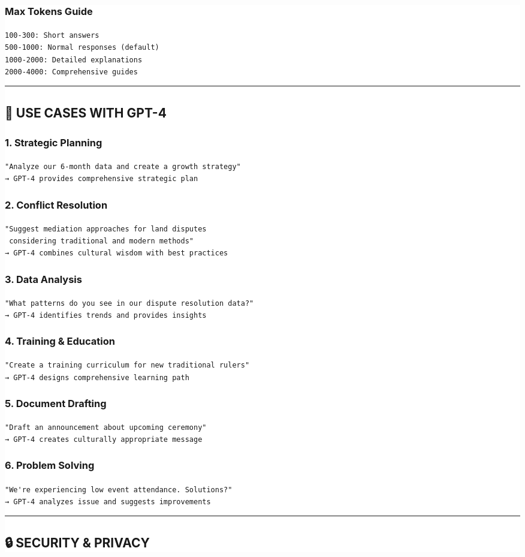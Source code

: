 ### **Max Tokens Guide**
```
100-300: Short answers
500-1000: Normal responses (default)
1000-2000: Detailed explanations
2000-4000: Comprehensive guides
```

---

## 🎯 USE CASES WITH GPT-4

### **1. Strategic Planning**
```
"Analyze our 6-month data and create a growth strategy"
→ GPT-4 provides comprehensive strategic plan
```

### **2. Conflict Resolution**
```
"Suggest mediation approaches for land disputes 
 considering traditional and modern methods"
→ GPT-4 combines cultural wisdom with best practices
```

### **3. Data Analysis**
```
"What patterns do you see in our dispute resolution data?"
→ GPT-4 identifies trends and provides insights
```

### **4. Training & Education**
```
"Create a training curriculum for new traditional rulers"
→ GPT-4 designs comprehensive learning path
```

### **5. Document Drafting**
```
"Draft an announcement about upcoming ceremony"
→ GPT-4 creates culturally appropriate message
```

### **6. Problem Solving**
```
"We're experiencing low event attendance. Solutions?"
→ GPT-4 analyzes issue and suggests improvements
```

---

## 🔒 SECURITY & PRIVACY
